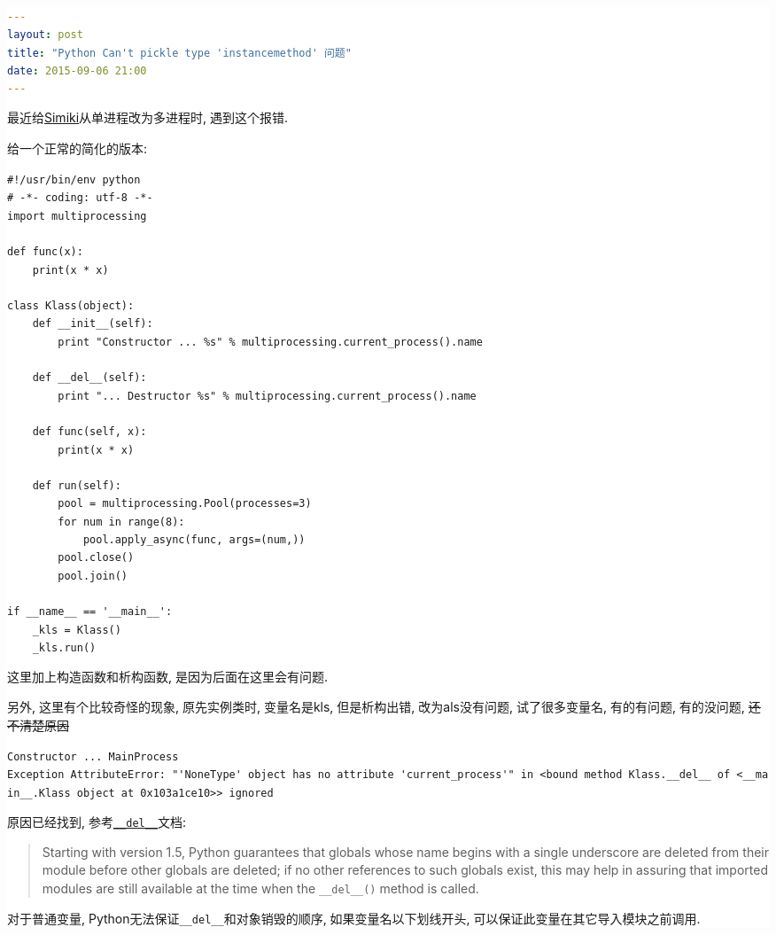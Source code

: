 ```yaml
---
layout: post
title: "Python Can't pickle type 'instancemethod' 问题"
date: 2015-09-06 21:00
---
```


最近给[Simiki](http://simiki.org/)从单进程改为多进程时, 遇到这个报错.

给一个正常的简化的版本:

	#!/usr/bin/env python
	# -*- coding: utf-8 -*-
	import multiprocessing

	def func(x):
		print(x * x)

	class Klass(object):
		def __init__(self):
			print "Constructor ... %s" % multiprocessing.current_process().name

		def __del__(self):
			print "... Destructor %s" % multiprocessing.current_process().name

		def func(self, x):
			print(x * x)

		def run(self):
			pool = multiprocessing.Pool(processes=3)
			for num in range(8):
				pool.apply_async(func, args=(num,))
			pool.close()
			pool.join()

	if __name__ == '__main__':
		_kls = Klass()
		_kls.run()

这里加上构造函数和析构函数, 是因为后面在这里会有问题.

另外, 这里有个比较奇怪的现象, 原先实例类时, 变量名是kls, 但是析构出错, 改为als没有问题, 试了很多变量名, 有的有问题, 有的没问题, <strike>还不清楚原因</strike>

	Constructor ... MainProcess
	Exception AttributeError: "'NoneType' object has no attribute 'current_process'" in <bound method Klass.__del__ of <__main__.Klass object at 0x103a1ce10>> ignored

原因已经找到, 参考[`__del__`](https://docs.python.org/2/reference/datamodel.html#object.__del__)文档:

> Starting with version 1.5, Python guarantees that globals whose name begins with a single underscore are deleted from their module before other globals are deleted; if no other references to such globals exist, this may help in assuring that imported modules are still available at the time when the `__del__()` method is called.

对于普通变量, Python无法保证`__del__`和对象销毁的顺序, 如果变量名以下划线开头, 可以保证此变量在其它导入模块之前调用.

